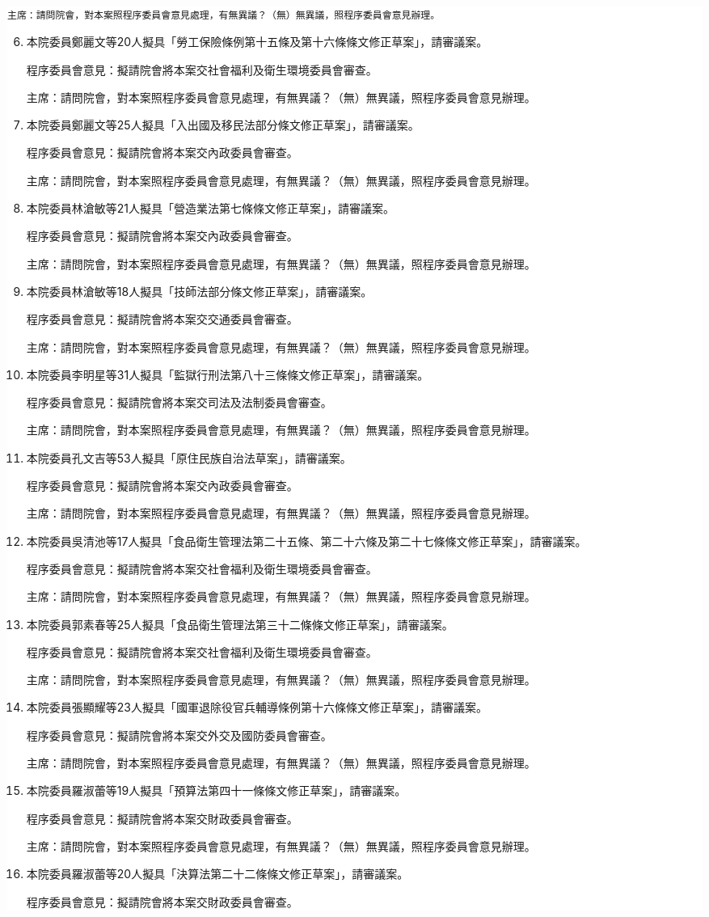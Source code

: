     主席：請問院會，對本案照程序委員會意見處理，有無異議？（無）無異議，照程序委員會意見辦理。

6. 本院委員鄭麗文等20人擬具「勞工保險條例第十五條及第十六條條文修正草案」，請審議案。

    程序委員會意見：擬請院會將本案交社會福利及衛生環境委員會審查。

    主席：請問院會，對本案照程序委員會意見處理，有無異議？（無）無異議，照程序委員會意見辦理。

7. 本院委員鄭麗文等25人擬具「入出國及移民法部分條文修正草案」，請審議案。

    程序委員會意見：擬請院會將本案交內政委員會審查。

    主席：請問院會，對本案照程序委員會意見處理，有無異議？（無）無異議，照程序委員會意見辦理。

8. 本院委員林滄敏等21人擬具「營造業法第七條條文修正草案」，請審議案。

    程序委員會意見：擬請院會將本案交內政委員會審查。

    主席：請問院會，對本案照程序委員會意見處理，有無異議？（無）無異議，照程序委員會意見辦理。

9. 本院委員林滄敏等18人擬具「技師法部分條文修正草案」，請審議案。

    程序委員會意見：擬請院會將本案交交通委員會審查。

    主席：請問院會，對本案照程序委員會意見處理，有無異議？（無）無異議，照程序委員會意見辦理。

10. 本院委員李明星等31人擬具「監獄行刑法第八十三條條文修正草案」，請審議案。

    程序委員會意見：擬請院會將本案交司法及法制委員會審查。

    主席：請問院會，對本案照程序委員會意見處理，有無異議？（無）無異議，照程序委員會意見辦理。

11. 本院委員孔文吉等53人擬具「原住民族自治法草案」，請審議案。

    程序委員會意見：擬請院會將本案交內政委員會審查。

    主席：請問院會，對本案照程序委員會意見處理，有無異議？（無）無異議，照程序委員會意見辦理。

12. 本院委員吳清池等17人擬具「食品衛生管理法第二十五條、第二十六條及第二十七條條文修正草案」，請審議案。

    程序委員會意見：擬請院會將本案交社會福利及衛生環境委員會審查。

    主席：請問院會，對本案照程序委員會意見處理，有無異議？（無）無異議，照程序委員會意見辦理。

13. 本院委員郭素春等25人擬具「食品衛生管理法第三十二條條文修正草案」，請審議案。

    程序委員會意見：擬請院會將本案交社會福利及衛生環境委員會審查。

    主席：請問院會，對本案照程序委員會意見處理，有無異議？（無）無異議，照程序委員會意見辦理。

14. 本院委員張顯耀等23人擬具「國軍退除役官兵輔導條例第十六條條文修正草案」，請審議案。

    程序委員會意見：擬請院會將本案交外交及國防委員會審查。

    主席：請問院會，對本案照程序委員會意見處理，有無異議？（無）無異議，照程序委員會意見辦理。

15. 本院委員羅淑蕾等19人擬具「預算法第四十一條條文修正草案」，請審議案。

    程序委員會意見：擬請院會將本案交財政委員會審查。

    主席：請問院會，對本案照程序委員會意見處理，有無異議？（無）無異議，照程序委員會意見辦理。

16. 本院委員羅淑蕾等20人擬具「決算法第二十二條條文修正草案」，請審議案。

    程序委員會意見：擬請院會將本案交財政委員會審查。
